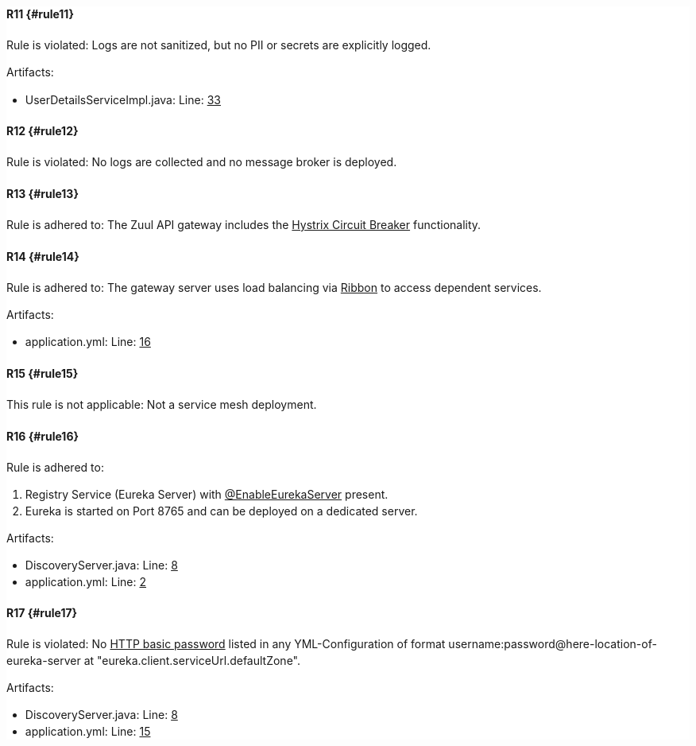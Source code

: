 #### R11 {#rule11}

Rule is violated: Logs are not sanitized, but no PII or secrets are explicitly logged.

Artifacts:
- UserDetailsServiceImpl.java: Line: [33](https://github.com/piomin/sample-spring-oauth2-microservices/blob/with_database/auth/src/main/java/pl/piomin/services/auth/security/UserDetailsServiceImpl.java#L33)

#### R12 {#rule12}

Rule is violated: No logs are collected and no message broker is deployed.



#### R13 {#rule13}

Rule is adhered to: The Zuul API gateway includes the [Hystrix Circuit Breaker](https://cloud.spring.io/spring-cloud-netflix/multi/multi__router_and_filter_zuul.html#netflix-zuul-reverse-proxy) functionality.

#### R14 {#rule14}

Rule is adhered to: The gateway server uses load balancing via [Ribbon](https://cloud.spring.io/spring-cloud-netflix/multi/multi__router_and_filter_zuul.html#netflix-zuul-reverse-proxy) to access dependent services.

Artifacts:
- application.yml: Line: [16](https://github.com/piomin/sample-spring-oauth2-microservices/blob/with_database/gateway/src/main/resources/application.yml#L16)

#### R15 {#rule15}

This rule is not applicable: Not a service mesh deployment.



#### R16 {#rule16}

Rule is adhered to:
1. Registry Service (Eureka Server) with [@EnableEurekaServer](https://docs.spring.io/spring-cloud-netflix/docs/4.0.1-SNAPSHOT/reference/html/#spring-cloud-eureka-server) present.
1. Eureka is started on Port 8765 and can be deployed on a dedicated server.

Artifacts:
- DiscoveryServer.java: Line: [8](https://github.com/piomin/sample-spring-oauth2-microservices/blob/with_database/discovery/src/main/java/pl/piomin/services/discovery/DiscoveryServer.java#L8)
- application.yml: Line: [2](https://github.com/piomin/sample-spring-oauth2-microservices/blob/with_database/gateway/src/main/resources/application.yml#L2)

#### R17 {#rule17}

Rule is violated: No [HTTP basic password](https://cloud.spring.io/spring-cloud-netflix/reference/html/#authenticating-with-the-eureka-server) listed in any YML-Configuration of format username:password@here-location-of-eureka-server at "eureka.client.serviceUrl.defaultZone".

Artifacts:
- DiscoveryServer.java: Line: [8](https://github.com/piomin/sample-spring-oauth2-microservices/blob/with_database/discovery/src/main/java/pl/piomin/services/discovery/DiscoveryServer.java#L8)
- application.yml: Line: [15](https://github.com/piomin/sample-spring-oauth2-microservices/blob/with_database/discovery/src/main/resources/application.yml#L15)
